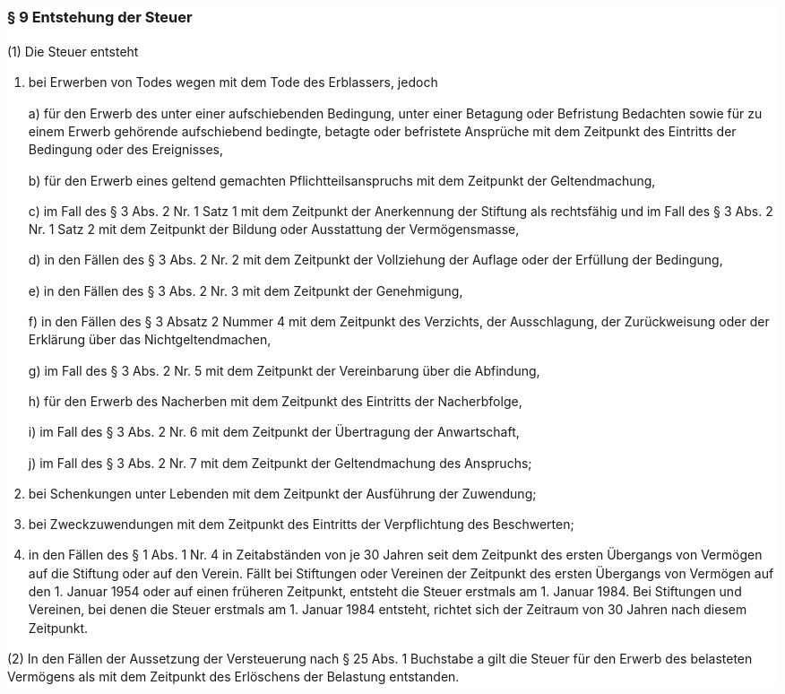 
### § 9 Entstehung der Steuer

(1) Die Steuer entsteht

1.  bei Erwerben von Todes wegen mit dem Tode des Erblassers, jedoch

    a)  für den Erwerb des unter einer aufschiebenden Bedingung, unter einer Betagung oder Befristung Bedachten sowie für zu einem Erwerb gehörende aufschiebend bedingte, betagte oder befristete Ansprüche mit dem Zeitpunkt des Eintritts der Bedingung oder des Ereignisses,


    b)  für den Erwerb eines geltend gemachten Pflichtteilsanspruchs mit dem Zeitpunkt der Geltendmachung,


    c)  im Fall des § 3 Abs. 2 Nr. 1 Satz 1 mit dem Zeitpunkt der Anerkennung der Stiftung als rechtsfähig und im Fall des § 3 Abs. 2 Nr. 1 Satz 2 mit dem Zeitpunkt der Bildung oder Ausstattung der Vermögensmasse,


    d)  in den Fällen des § 3 Abs. 2 Nr. 2 mit dem Zeitpunkt der Vollziehung der Auflage oder der Erfüllung der Bedingung,


    e)  in den Fällen des § 3 Abs. 2 Nr. 3 mit dem Zeitpunkt der Genehmigung,


    f)  in den Fällen des § 3 Absatz 2 Nummer 4 mit dem Zeitpunkt des Verzichts, der Ausschlagung, der Zurückweisung oder der Erklärung über das Nichtgeltendmachen,


    g)  im Fall des § 3 Abs. 2 Nr. 5 mit dem Zeitpunkt der Vereinbarung über die Abfindung,


    h)  für den Erwerb des Nacherben mit dem Zeitpunkt des Eintritts der Nacherbfolge,


    i)  im Fall des § 3 Abs. 2 Nr. 6 mit dem Zeitpunkt der Übertragung der Anwartschaft,


    j)  im Fall des § 3 Abs. 2 Nr. 7 mit dem Zeitpunkt der Geltendmachung des Anspruchs;





2.  bei Schenkungen unter Lebenden mit dem Zeitpunkt der Ausführung der Zuwendung;


3.  bei Zweckzuwendungen mit dem Zeitpunkt des Eintritts der Verpflichtung des Beschwerten;


4.  in den Fällen des § 1 Abs. 1 Nr. 4 in Zeitabständen von je 30 Jahren seit dem Zeitpunkt des ersten Übergangs von Vermögen auf die Stiftung oder auf den Verein. Fällt bei Stiftungen oder Vereinen der Zeitpunkt des ersten Übergangs von Vermögen auf den 1. Januar 1954 oder auf einen früheren Zeitpunkt, entsteht die Steuer erstmals am 1. Januar 1984. Bei Stiftungen und Vereinen, bei denen die Steuer erstmals am 1. Januar 1984 entsteht, richtet sich der Zeitraum von 30 Jahren nach diesem Zeitpunkt.




(2) In den Fällen der Aussetzung der Versteuerung nach § 25 Abs. 1 Buchstabe a gilt die Steuer für den Erwerb des belasteten Vermögens als mit dem Zeitpunkt des Erlöschens der Belastung entstanden.

